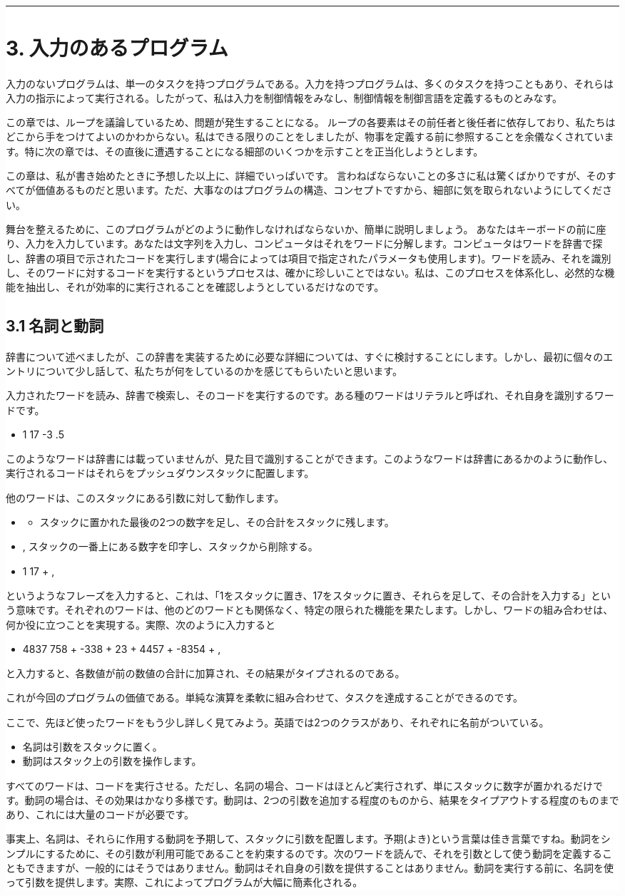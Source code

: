 <hr class="page-wrap" />
<div style="page-break-before:always"></div>

<a id="anchor10"></a>

# 3. 入力のあるプログラム 

入力のないプログラムは、単一のタスクを持つプログラムである。入力を持つプログラムは、多くのタスクを持つこともあり、それらは入力の指示によって実行される。したがって、私は入力を制御情報をみなし、制御情報を制御言語を定義するものとみなす。 

この章では、ループを議論しているため、問題が発生することになる。 ループの各要素はその前任者と後任者に依存しており、私たちはどこから手をつけてよいのかわからない。私はできる限りのことをしましたが、物事を定義する前に参照することを余儀なくされています。特に次の章では、その直後に遭遇することになる細部のいくつかを示すことを正当化しようとします。 

この章は、私が書き始めたときに予想した以上に、詳細でいっぱいです。 言わねばならないことの多さに私は驚くばかりですが、そのすべてが価値あるものだと思います。ただ、大事なのはプログラムの構造、コンセプトですから、細部に気を取られないようにしてください。 

舞台を整えるために、このプログラムがどのように動作しなければならないか、簡単に説明しましょう。 あなたはキーボードの前に座り、入力を入力しています。あなたは文字列を入力し、コンピュータはそれをワードに分解します。コンピュータはワードを辞書で探し、辞書の項目で示されたコードを実行します(場合によっては項目で指定されたパラメータも使用します)。ワードを読み、それを識別し、そのワードに対するコードを実行するというプロセスは、確かに珍しいことではない。私は、このプロセスを体系化し、必然的な機能を抽出し、それが効率的に実行されることを確認しようとしているだけなのです。

<a id="anchor11"></a>

## 3.1 名詞と動詞

辞書について述べましたが、この辞書を実装するために必要な詳細については、すぐに検討することにします。しかし、最初に個々のエントリについて少し話して、私たちが何をしているのかを感じてもらいたいと思います。 

入力されたワードを読み、辞書で検索し、そのコードを実行するのです。ある種のワードはリテラルと呼ばれ、それ自身を識別するワードです。

* 1 17 -3 .5 

このようなワードは辞書には載っていませんが、見た目で識別することができます。このようなワードは辞書にあるかのように動作し、実行されるコードはそれらをプッシュダウンスタックに配置します。 

他のワードは、このスタックにある引数に対して動作します。

* + スタックに置かれた最後の2つの数字を足し、その合計をスタックに残します。 

* , スタックの一番上にある数字を印字し、スタックから削除する。

* 1 17 + , 

というようなフレーズを入力すると、これは、「1をスタックに置き、17をスタックに置き、それらを足して、その合計を入力する」という意味です。それぞれのワードは、他のどのワードとも関係なく、特定の限られた機能を果たします。しかし、ワードの組み合わせは、何か役に立つことを実現する。実際、次のように入力すると 

* 4837 758 + -338 + 23 + 4457 + -8354 + , 

と入力すると、各数値が前の数値の合計に加算され、その結果がタイプされるのである。 

これが今回のプログラムの価値である。単純な演算を柔軟に組み合わせて、タスクを達成することができるのです。

ここで、先ほど使ったワードをもう少し詳しく見てみよう。英語では2つのクラスがあり、それぞれに名前がついている。

* 名詞は引数をスタックに置く。 
* 動詞はスタック上の引数を操作します。

すべてのワードは、コードを実行させる。ただし、名詞の場合、コードはほとんど実行されず、単にスタックに数字が置かれるだけです。動詞の場合は、その効果はかなり多様です。動詞は、2つの引数を追加する程度のものから、結果をタイプアウトする程度のものまであり、これには大量のコードが必要です。 

事実上、名詞は、それらに作用する動詞を予期して、スタックに引数を配置します。予期(よき)という言葉は佳き言葉ですね。動詞をシンプルにするために、その引数が利用可能であることを約束するのです。次のワードを読んで、それを引数として使う動詞を定義することもできますが、一般的にはそうではありません。動詞はそれ自身の引数を提供することはありません。動詞を実行する前に、名詞を使って引数を提供します。実際、これによってプログラムが大幅に簡素化される。 
